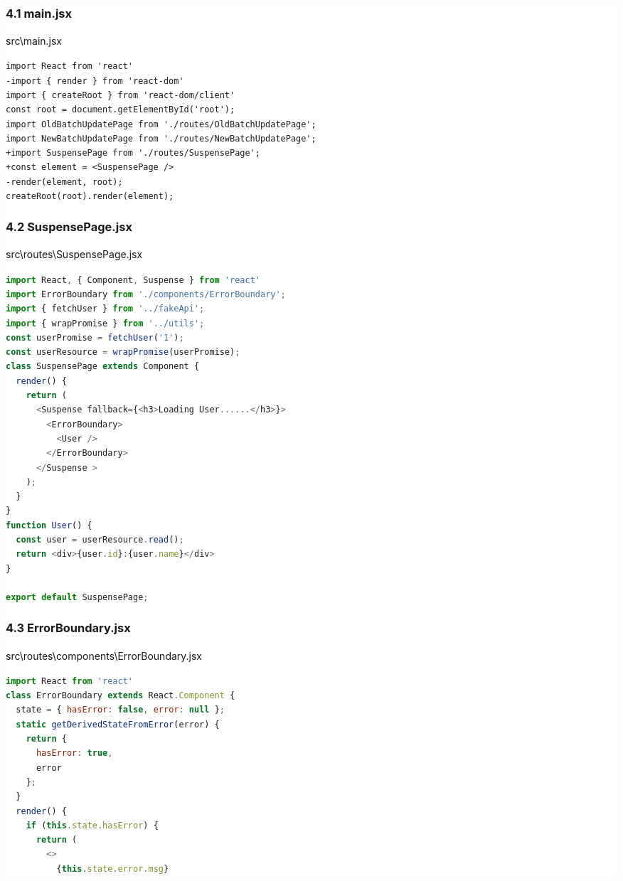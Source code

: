  ### 4.1 main.jsx 

src\\main.jsx

```
import React from 'react'
-import { render } from 'react-dom'
import { createRoot } from 'react-dom/client'
const root = document.getElementById('root');
import OldBatchUpdatePage from './routes/OldBatchUpdatePage';
import NewBatchUpdatePage from './routes/NewBatchUpdatePage';
+import SuspensePage from './routes/SuspensePage';
+const element = <SuspensePage />
-render(element, root);
createRoot(root).render(element);
```

 ### 4.2 SuspensePage.jsx 

src\\routes\\SuspensePage.jsx

```javascript
import React, { Component, Suspense } from 'react'
import ErrorBoundary from './components/ErrorBoundary';
import { fetchUser } from '../fakeApi';
import { wrapPromise } from '../utils';
const userPromise = fetchUser('1');
const userResource = wrapPromise(userPromise);
class SuspensePage extends Component {
  render() {
    return (
      <Suspense fallback={<h3>Loading User......</h3>}>
        <ErrorBoundary>
          <User />
        </ErrorBoundary>
      </Suspense >
    );
  }
}
function User() {
  const user = userResource.read();
  return <div>{user.id}:{user.name}</div>
}

export default SuspensePage;
```

 ### 4.3 ErrorBoundary.jsx 

src\\routes\\components\\ErrorBoundary.jsx

```javascript
import React from 'react'
class ErrorBoundary extends React.Component {
  state = { hasError: false, error: null };
  static getDerivedStateFromError(error) {
    return {
      hasError: true,
      error
    };
  }
  render() {
    if (this.state.hasError) {
      return (
        <>
          {this.state.error.msg}
```